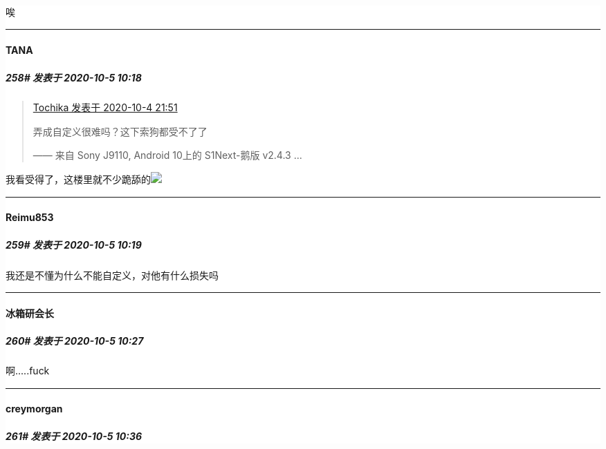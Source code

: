 唉







*****

####  TANA  
##### 258#       发表于 2020-10-5 10:18



<blockquote><a href="httphttps://bbs.saraba1st.com/2b/forum.php?mod=redirect&amp;goto=findpost&amp;pid=48952507&amp;ptid=1963226" target="_blank">Tochika 发表于 2020-10-4 21:51</a>

弄成自定义很难吗？这下索狗都受不了了


—— 来自 Sony J9110, Android 10上的 S1Next-鹅版 v2.4.3 ...</blockquote>
我看受得了，这楼里就不少跪舔的<img src="https://static.saraba1st.com/image/smiley/face2017/047.png" referrerpolicy="no-referrer">







*****

####  Reimu853  
##### 259#       发表于 2020-10-5 10:19




我还是不懂为什么不能自定义，对他有什么损失吗







*****

####  冰箱研会长  
##### 260#       发表于 2020-10-5 10:27




啊.....fuck







*****

####  creymorgan  
##### 261#       发表于 2020-10-5 10:36

